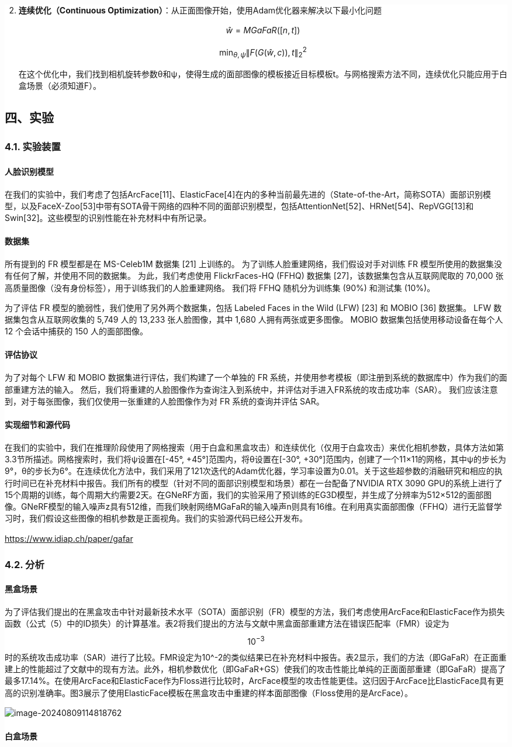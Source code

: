2. **连续优化（Continuous Optimization）**：从正面图像开始，使用Adam优化器来解决以下最小化问题

   $$\hat{w} = MGaFaR([n, t])$$

   $$ \min_{\theta, \psi} \|F(G(\hat{w}, c)), t\|^2_2 $$

   在这个优化中，我们找到相机旋转参数θ和ψ，使得生成的面部图像的模板接近目标模板t。与网格搜索方法不同，连续优化只能应用于白盒场景（必须知道F）。

## 四、实验

### 4.1. 实验装置

#### 人脸识别模型

在我们的实验中，我们考虑了包括ArcFace[11]、ElasticFace[4]在内的多种当前最先进的（State-of-the-Art，简称SOTA）面部识别模型，以及FaceX-Zoo[53]中带有SOTA骨干网络的四种不同的面部识别模型，包括AttentionNet[52]、HRNet[54]、RepVGG[13]和Swin[32]。这些模型的识别性能在补充材料中有所记录。

#### 数据集

所有提到的 FR 模型都是在 MS-Celeb1M 数据集 [21] 上训练的。 为了训练人脸重建网络，我们假设对手对训练 FR 模型所使用的数据集没有任何了解，并使用不同的数据集。 为此，我们考虑使用 FlickrFaces-HQ (FFHQ) 数据集 [27]，该数据集包含从互联网爬取的 70,000 张高质量图像（没有身份标签），用于训练我们的人脸重建网络。 我们将 FFHQ 随机分为训练集 (90%) 和测试集 (10%)。

为了评估 FR 模型的脆弱性，我们使用了另外两个数据集，包括 Labeled Faces in the Wild (LFW) [23] 和 MOBIO [36] 数据集。  LFW 数据集包含从互联网收集的 5,749 人的 13,233 张人脸图像，其中 1,680 人拥有两张或更多图像。  MOBIO 数据集包括使用移动设备在每个人 12 个会话中捕获的 150 人的面部图像。

#### 评估协议

为了对每个 LFW 和 MOBIO 数据集进行评估，我们构建了一个单独的 FR 系统，并使用参考模板（即注册到系统的数据库中）作为我们的面部重建方法的输入。 然后，我们将重建的人脸图像作为查询注入到系统中，并评估对手进入FR系统的攻击成功率（SAR）。 我们应该注意到，对于每张图像，我们仅使用一张重建的人脸图像作为对 FR 系统的查询并评估 SAR。

#### 实现细节和源代码

在我们的实验中，我们在推理阶段使用了网格搜索（用于白盒和黑盒攻击）和连续优化（仅用于白盒攻击）来优化相机参数，具体方法如第3.3节所描述。网格搜索时，我们将ψ设置在[-45°, +45°]范围内，将θ设置在[-30°, +30°]范围内，创建了一个11×11的网格，其中ψ的步长为9°，θ的步长为6°。在连续优化方法中，我们采用了121次迭代的Adam优化器，学习率设置为0.01。关于这些超参数的消融研究和相应的执行时间已在补充材料中报告。我们所有的模型（针对不同的面部识别模型和场景）都在一台配备了NVIDIA RTX 3090 GPU的系统上进行了15个周期的训练，每个周期大约需要2天。在GNeRF方面，我们的实验采用了预训练的EG3D模型，并生成了分辨率为512×512的面部图像。GNeRF模型的输入噪声z具有512维，而我们映射网络MGaFaR的输入噪声n则具有16维。在利用真实面部图像（FFHQ）进行无监督学习时，我们假设这些图像的相机参数是正面视角。我们的实验源代码已经公开发布。

https://www.idiap.ch/paper/gafar

### 4.2. 分析

#### 黑盒场景

为了评估我们提出的在黑盒攻击中针对最新技术水平（SOTA）面部识别（FR）模型的方法，我们考虑使用ArcFace和ElasticFace作为损失函数（公式（5）中的ID损失）的计算基准。表2将我们提出的方法与文献中黑盒面部重建方法在错误匹配率（FMR）设定为$$10^{-3}$$时的系统攻击成功率（SAR）进行了比较。FMR设定为10^-2的类似结果已在补充材料中报告。表2显示，我们的方法（即GaFaR）在正面重建上的性能超过了文献中的现有方法。此外，相机参数优化（即GaFaR+GS）使我们的攻击性能比单纯的正面面部重建（即GaFaR）提高了最多17.14%。在使用ArcFace和ElasticFace作为Floss进行比较时，ArcFace模型的攻击性能更佳。这归因于ArcFace比ElasticFace具有更高的识别准确率。图3展示了使用ElasticFace模板在黑盒攻击中重建的样本面部图像（Floss使用的是ArcFace）。

![image-20240809114818762](论文阅读笔记：GaFaR.assets/image-20240809114818762.png)

#### 白盒场景
